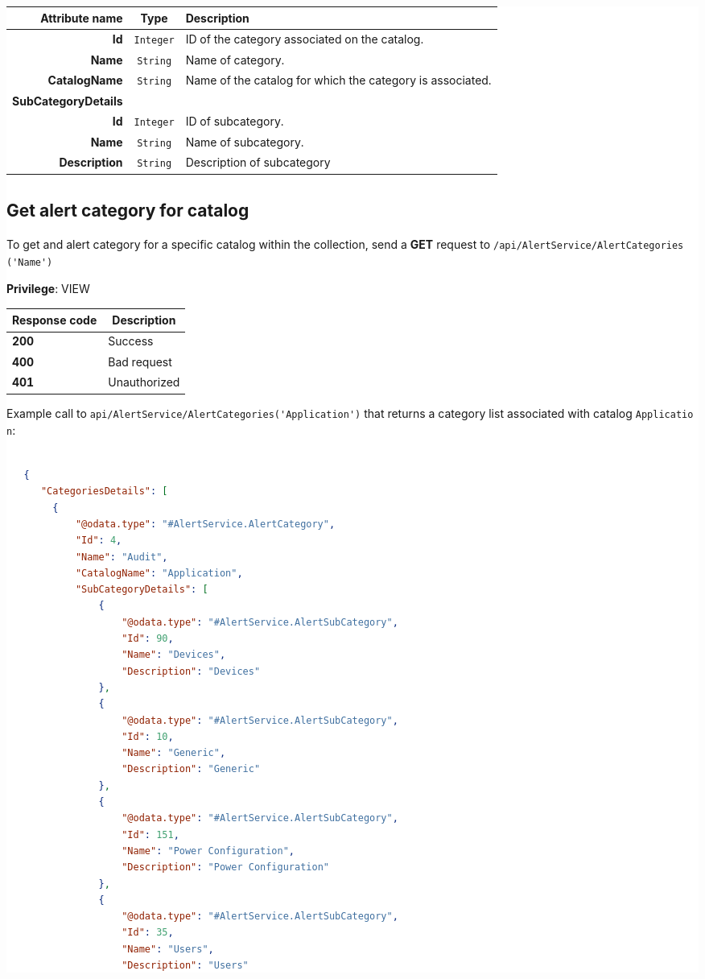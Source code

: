 
| Attribute name |         Type         |  Description  |
| -------------: | :------------------: | :-----------  |
|**Id** | `Integer` | ID of the category associated on the catalog.|
|**Name** | `String` | Name of category. |
|**CatalogName**| `String` |	Name of the catalog for which the category is associated.|
|**SubCategoryDetails** |  | |
|**Id** | `Integer` |ID of subcategory. |
|**Name**  | `String` |Name of subcategory.|
|**Description**| `String` |Description of subcategory|


## Get alert category for catalog
To get and alert category for a specific catalog within the collection, send a **GET** request to `/api/AlertService/AlertCategories('Name')`

**Privilege**: VIEW

Response code | Description | 
---------|----------|
 **200** | Success | 
 **400** | Bad request | 
 **401** | Unauthorized | 

Example call to `api/AlertService/AlertCategories('Application')` that returns a category list associated with catalog `Application`:


```json

   {
      "CategoriesDetails": [
        {
            "@odata.type": "#AlertService.AlertCategory",
            "Id": 4,
            "Name": "Audit",
            "CatalogName": "Application",
            "SubCategoryDetails": [
                {
                    "@odata.type": "#AlertService.AlertSubCategory",
                    "Id": 90,
                    "Name": "Devices",
                    "Description": "Devices"
                },
                {
                    "@odata.type": "#AlertService.AlertSubCategory",
                    "Id": 10,
                    "Name": "Generic",
                    "Description": "Generic"
                },
                {
                    "@odata.type": "#AlertService.AlertSubCategory",
                    "Id": 151,
                    "Name": "Power Configuration",
                    "Description": "Power Configuration"
                },
                {
                    "@odata.type": "#AlertService.AlertSubCategory",
                    "Id": 35,
                    "Name": "Users",
                    "Description": "Users"
```